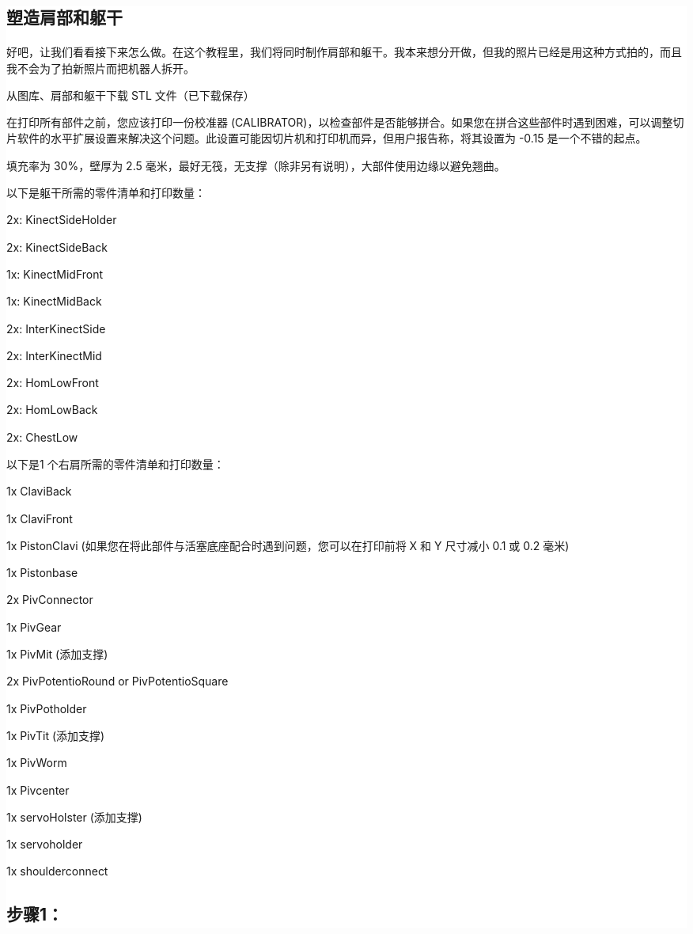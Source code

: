 ## 塑造肩部和躯干

好吧，让我们看看接下来怎么做。在这个教程里，我们将同时制作肩部和躯干。我本来想分开做，但我的照片已经是用这种方式拍的，而且我不会为了拍新照片而把机器人拆开。

从图库、肩部和躯干下载 STL 文件（已下载保存）

在打印所有部件之前，您应该打印一份校准器 (CALIBRATOR)，以检查部件是否能够拼合。如果您在拼合这些部件时遇到困难，可以调整切片软件的水平扩展设置来解决这个问题。此设置可能因切片机和打印机而异，但用户报告称，将其设置为 -0.15 是一个不错的起点。

填充率为 30%，壁厚为 2.5 毫米，最好无筏，无支撑（除非另有说明），大部件使用边缘以避免翘曲。

以下是躯干所需的零件清单和打印数量：

2x: KinectSideHolder

2x: KinectSideBack

1x: KinectMidFront

1x: KinectMidBack

2x: InterKinectSide

2x: InterKinectMid

2x: HomLowFront

2x: HomLowBack

2x: ChestLow

以下是1 个右肩所需的零件清单和打印数量：

1x ClaviBack

1x ClaviFront

1x PistonClavi (如果您在将此部件与活塞底座配合时遇到问题，您可以在打印前将 X 和 Y 尺寸减小 0.1 或 0.2 毫米)

1x Pistonbase

2x PivConnector

1x PivGear

1x PivMit (添加支撑)

2x PivPotentioRound or PivPotentioSquare

1x PivPotholder

1x PivTit (添加支撑)

1x PivWorm

1x Pivcenter

1x servoHolster (添加支撑)

1x servoholder

1x shoulderconnect

<h2>步骤1：</h2>
